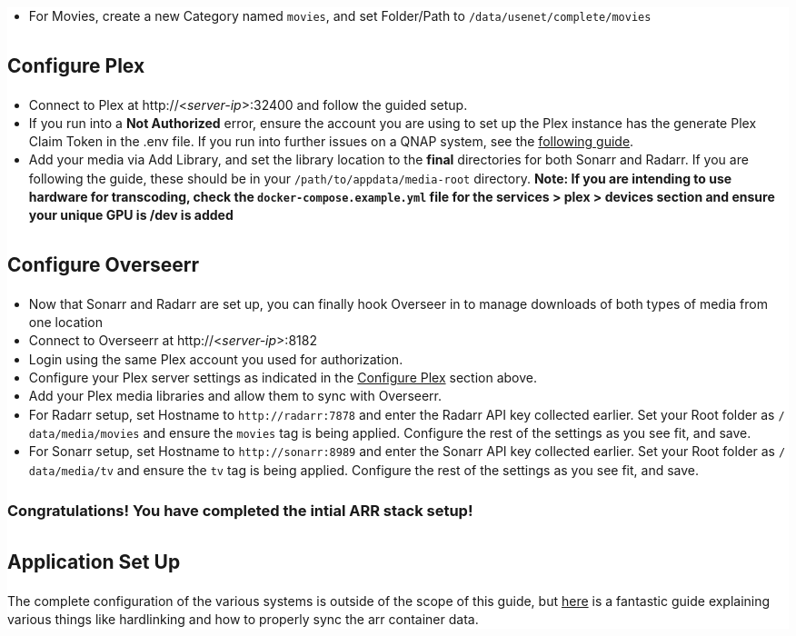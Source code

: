 - For Movies, create a new Category named `movies`, and set Folder/Path to `/data/usenet/complete/movies`



## Configure Plex

- Connect to Plex at http://\<*server-ip*>:32400 and follow the guided setup.
- If you run into a **Not Authorized** error, ensure the account you are using to set up the Plex instance has the generate Plex Claim Token in the .env file. If you run into further issues on a QNAP system, see the [following guide](https://www.reddit.com/r/PleX/comments/pjtl5m/qnap_cant_launch_setup_not_authorized/).
- Add your media via Add Library, and set the library location to the **final** directories for both Sonarr and Radarr. If you are following the guide, these should be in your `/path/to/appdata/media-root` directory.
**Note: If you are intending to use hardware for transcoding, check the `docker-compose.example.yml` file for the services > plex > devices section and ensure your unique GPU is /dev is added**


## Configure Overseerr

- Now that Sonarr and Radarr are set up, you can finally hook Overseer in to manage downloads of both types of media from one location
- Connect to Overseerr at http://\<*server-ip*>:8182
- Login using the same Plex account you used for authorization.
- Configure your Plex server settings as indicated in the [Configure Plex](#configure-plex) section above.
- Add your Plex media libraries and allow them to sync with Overseerr.
- For Radarr setup, set Hostname to `http://radarr:7878` and enter the Radarr API key collected earlier. Set your Root folder as `/data/media/movies` and ensure the `movies` tag is being applied. Configure the rest of the settings as you see fit, and save.
- For Sonarr setup, set Hostname to `http://sonarr:8989` and enter the Sonarr API key collected earlier. Set your Root folder as `/data/media/tv` and ensure the `tv` tag is being applied. Configure the rest of the settings as you see fit, and save.


### Congratulations! You have completed the intial ARR stack setup!

## Application Set Up
The complete configuration of the various systems is outside of the scope of this guide, but [here](https://trash-guides.info/Hardlinks/Examples/) is a fantastic guide explaining various things like hardlinking and how to properly sync the arr container data.

